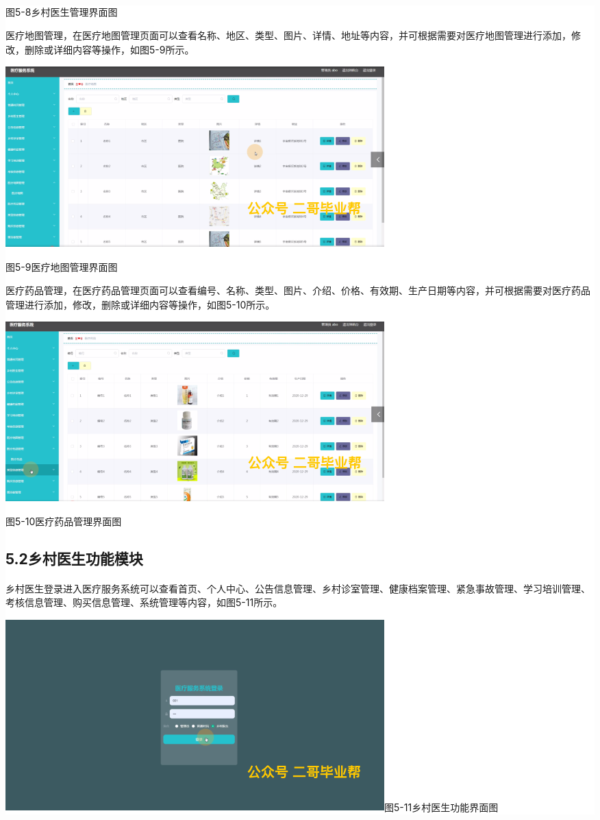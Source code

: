 图5-8乡村医生管理界面图

医疗地图管理，在医疗地图管理页面可以查看名称、地区、类型、图片、详情、地址等内容，并可根据需要对医疗地图管理进行添加，修改，删除或详细内容等操作，如图5-9所示。

![](/md/blog.020.png)

图5-9医疗地图管理界面图

医疗药品管理，在医疗药品管理页面可以查看编号、名称、类型、图片、介绍、价格、有效期、生产日期等内容，并可根据需要对医疗药品管理进行添加，修改，删除或详细内容等操作，如图5-10所示。

![](/md/blog.021.png)

图5-10医疗药品管理界面图






## 5.2乡村医生功能模块
乡村医生登录进入医疗服务系统可以查看首页、个人中心、公告信息管理、乡村诊室管理、健康档案管理、紧急事故管理、学习培训管理、考核信息管理、购买信息管理、系统管理等内容，如图5-11所示。

![](/md/blog.022.png)图5-11乡村医生功能界面图
